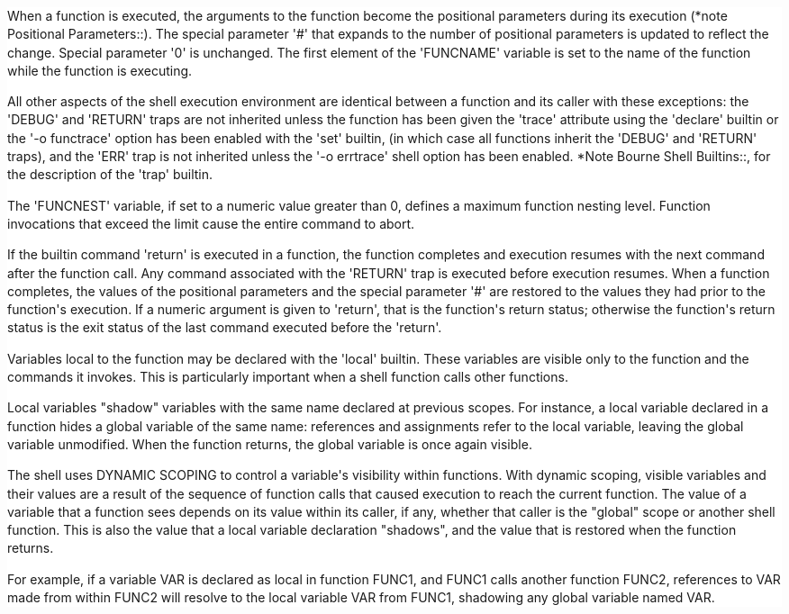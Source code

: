 When a function is executed, the arguments to the function become the
positional parameters during its execution (*note Positional
Parameters::). The special parameter '#' that expands to the number of
positional parameters is updated to reflect the change. Special
parameter '0' is unchanged. The first element of the 'FUNCNAME'
variable is set to the name of the function while the function is
executing.

All other aspects of the shell execution environment are identical
between a function and its caller with these exceptions: the 'DEBUG' and
'RETURN' traps are not inherited unless the function has been given the
'trace' attribute using the 'declare' builtin or the '-o functrace'
option has been enabled with the 'set' builtin, (in which case all
functions inherit the 'DEBUG' and 'RETURN' traps), and the 'ERR' trap is
not inherited unless the '-o errtrace' shell option has been enabled.
*Note Bourne Shell Builtins::, for the description of the 'trap'
builtin.

The 'FUNCNEST' variable, if set to a numeric value greater than 0,
defines a maximum function nesting level. Function invocations that
exceed the limit cause the entire command to abort.

If the builtin command 'return' is executed in a function, the
function completes and execution resumes with the next command after the
function call. Any command associated with the 'RETURN' trap is
executed before execution resumes. When a function completes, the
values of the positional parameters and the special parameter '#' are
restored to the values they had prior to the function's execution. If a
numeric argument is given to 'return', that is the function's return
status; otherwise the function's return status is the exit status of the
last command executed before the 'return'.

Variables local to the function may be declared with the 'local'
builtin. These variables are visible only to the function and the
commands it invokes. This is particularly important when a shell
function calls other functions.

Local variables "shadow" variables with the same name declared at
previous scopes. For instance, a local variable declared in a function
hides a global variable of the same name: references and assignments
refer to the local variable, leaving the global variable unmodified.
When the function returns, the global variable is once again visible.

The shell uses DYNAMIC SCOPING to control a variable's visibility
within functions. With dynamic scoping, visible variables and their
values are a result of the sequence of function calls that caused
execution to reach the current function. The value of a variable that a
function sees depends on its value within its caller, if any, whether
that caller is the "global" scope or another shell function. This is
also the value that a local variable declaration "shadows", and the
value that is restored when the function returns.

For example, if a variable VAR is declared as local in function
FUNC1, and FUNC1 calls another function FUNC2, references to VAR made
from within FUNC2 will resolve to the local variable VAR from FUNC1,
shadowing any global variable named VAR.

